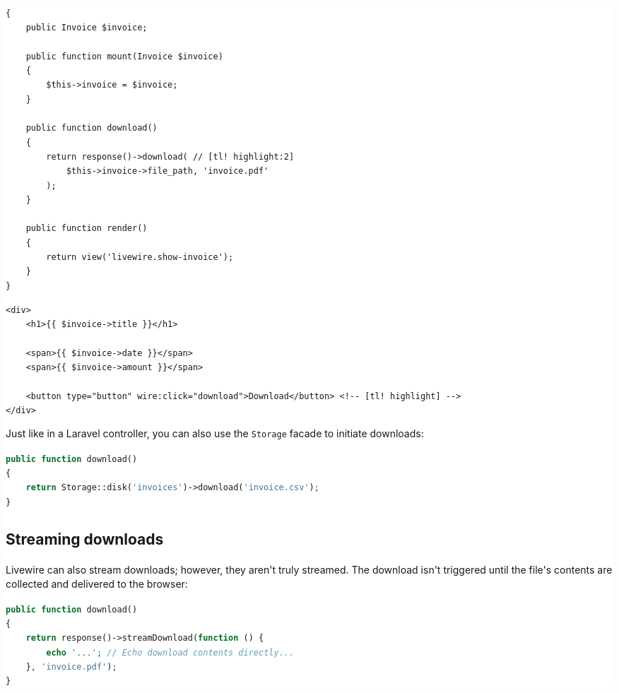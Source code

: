 ```
{
    public Invoice $invoice;

    public function mount(Invoice $invoice)
    {
        $this->invoice = $invoice;
    }

    public function download()
    {
        return response()->download( // [tl! highlight:2]
            $this->invoice->file_path, 'invoice.pdf'
        );
    }

    public function render()
    {
        return view('livewire.show-invoice');
    }
}
```

```blade
<div>
    <h1>{{ $invoice->title }}</h1>

    <span>{{ $invoice->date }}</span>
    <span>{{ $invoice->amount }}</span>

    <button type="button" wire:click="download">Download</button> <!-- [tl! highlight] -->
</div>
```

Just like in a Laravel controller, you can also use the `Storage` facade to initiate downloads:

```php
public function download()
{
    return Storage::disk('invoices')->download('invoice.csv');
}
```

## Streaming downloads

Livewire can also stream downloads; however, they aren't truly streamed. The download isn't triggered until the file's contents are collected and delivered to the browser:

```php
public function download()
{
    return response()->streamDownload(function () {
        echo '...'; // Echo download contents directly...
    }, 'invoice.pdf');
}
```
